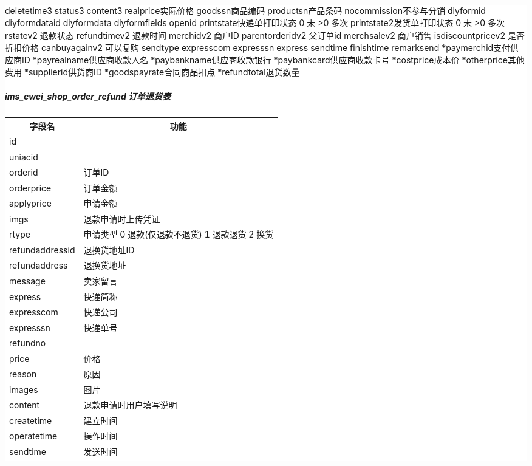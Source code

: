 <tr><td>deletetime3</td><td></td></tr>
<tr><td>status3</td><td></td></tr>
<tr><td>content3</td><td></td></tr>
<tr><td>realprice</td><td>实际价格</td></tr>
<tr><td>goodssn</td><td>商品编码</td></tr>
<tr><td>productsn</td><td>产品条码</td></tr>
<tr><td>nocommission</td><td>不参与分销</td></tr>
<tr><td>diyformid</td><td></td></tr>
<tr><td>diyformdataid</td><td></td></tr>
<tr><td>diyformdata</td><td></td></tr>
<tr><td>diyformfields</td><td></td></tr>
<tr><td>openid</td><td></td></tr>
<tr><td>printstate</td><td>快递单打印状态 0 未 &gt;0 多次</td></tr>
<tr><td>printstate2</td><td>发货单打印状态 0 未 &gt;0 多次</td></tr>
<tr><td>rstate</td><td>v2 退款状态</td></tr>
<tr><td>refundtime</td><td>v2 退款时间</td></tr>
<tr><td>merchid</td><td>v2 商户ID</td></tr>
<tr><td>parentorderid</td><td>v2 父订单id</td></tr>
<tr><td>merchsale</td><td>v2 商户销售</td></tr>
<tr><td>isdiscountprice</td><td>v2 是否折扣价格</td></tr>
<tr><td>canbuyagain</td><td>v2 可以复购</td></tr>
<tr><td>sendtype</td><td></td></tr>
<tr><td>expresscom</td><td></td></tr>
<tr><td>expresssn</td><td></td></tr>
<tr><td>express</td><td></td></tr>
<tr><td>sendtime</td><td></td></tr>
<tr><td>finishtime</td><td></td></tr>
<tr><td>remarksend</td><td></td></tr>
<tr><td>*paymerchid</td><td>支付供应商ID</td></tr>
<tr><td>*payrealname</td><td>供应商收款人名</td></tr>
<tr><td>*paybankname</td><td>供应商收款银行</td></tr>
<tr><td>*paybankcard</td><td>供应商收款卡号</td></tr>
<tr><td>*costprice</td><td>成本价</td></tr>
<tr><td>*otherprice</td><td>其他费用</td></tr>
<tr><td>*supplierid</td><td>供货商ID</td></tr>
<tr><td>*goodspayrate</td><td>合同商品扣点</td></tr>
<tr><td>*refundtotal</td><td>退货数量</td></tr>
</table>

##### ims_ewei_shop_order_refund 订单退货表

<table>
<th>字段名</th><th>功能</th>
<tr><td>id</td><td></td></tr>
<tr><td>uniacid</td><td></td></tr>
<tr><td>orderid</td><td>订单ID</td></tr>
<tr><td>orderprice</td><td>订单金额</td></tr>
<tr><td>applyprice</td><td>申请金额</td></tr>
<tr><td>imgs</td><td>退款申请时上传凭证</td></tr>
<tr><td>rtype</td><td>申请类型 0 退款(仅退款不退货) 1 退款退货 2 换货</td></tr>
<tr><td>refundaddressid</td><td>退换货地址ID</td></tr>
<tr><td>refundaddress</td><td>退换货地址</td></tr>
<tr><td>message</td><td>卖家留言</td></tr>
<tr><td>express</td><td>快递简称</td></tr>
<tr><td>expresscom</td><td>快递公司</td></tr>
<tr><td>expresssn</td><td>快递单号</td></tr>
<tr><td>refundno</td><td></td></tr>
<tr><td>price</td><td>价格</td></tr>
<tr><td>reason</td><td>原因</td></tr>
<tr><td>images</td><td>图片</td></tr>
<tr><td>content</td><td>退款申请时用户填写说明</td></tr>
<tr><td>createtime</td><td>建立时间</td></tr>
<tr><td>operatetime</td><td>操作时间</td></tr>
<tr><td>sendtime</td><td>发送时间</td></tr>